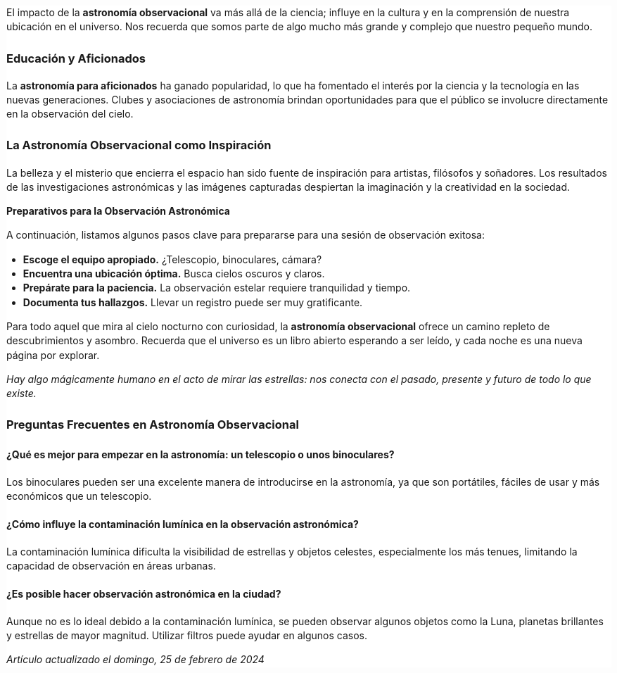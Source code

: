 El impacto de la **astronomía observacional** va más allá de la ciencia; influye en la cultura y en la comprensión de nuestra ubicación en el universo. Nos recuerda que somos parte de algo mucho más grande y complejo que nuestro pequeño mundo.

### Educación y Aficionados

La **astronomía para aficionados** ha ganado popularidad, lo que ha fomentado el interés por la ciencia y la tecnología en las nuevas generaciones. Clubes y asociaciones de astronomía brindan oportunidades para que el público se involucre directamente en la observación del cielo.

### La Astronomía Observacional como Inspiración

La belleza y el misterio que encierra el espacio han sido fuente de inspiración para artistas, filósofos y soñadores. Los resultados de las investigaciones astronómicas y las imágenes capturadas despiertan la imaginación y la creatividad en la sociedad.

**Preparativos para la Observación Astronómica**

A continuación, listamos algunos pasos clave para prepararse para una sesión de observación exitosa:

- **Escoge el equipo apropiado.** ¿Telescopio, binoculares, cámara?
- **Encuentra una ubicación óptima.** Busca cielos oscuros y claros.
- **Prepárate para la paciencia.** La observación estelar requiere tranquilidad y tiempo.
- **Documenta tus hallazgos.** Llevar un registro puede ser muy gratificante.

Para todo aquel que mira al cielo nocturno con curiosidad, la **astronomía observacional** ofrece un camino repleto de descubrimientos y asombro. Recuerda que el universo es un libro abierto esperando a ser leído, y cada noche es una nueva página por explorar.

*Hay algo mágicamente humano en el acto de mirar las estrellas: nos conecta con el pasado, presente y futuro de todo lo que existe.*

### Preguntas Frecuentes en Astronomía Observacional

#### ¿Qué es mejor para empezar en la astronomía: un telescopio o unos binoculares?
Los binoculares pueden ser una excelente manera de introducirse en la astronomía, ya que son portátiles, fáciles de usar y más económicos que un telescopio.

#### ¿Cómo influye la contaminación lumínica en la observación astronómica?
La contaminación lumínica dificulta la visibilidad de estrellas y objetos celestes, especialmente los más tenues, limitando la capacidad de observación en áreas urbanas.

#### ¿Es posible hacer observación astronómica en la ciudad?
Aunque no es lo ideal debido a la contaminación lumínica, se pueden observar algunos objetos como la Luna, planetas brillantes y estrellas de mayor magnitud. Utilizar filtros puede ayudar en algunos casos.

_Artículo actualizado el domingo, 25 de febrero de 2024_
